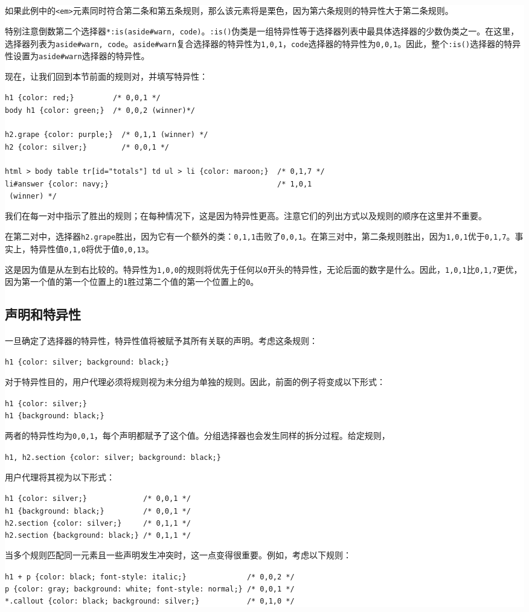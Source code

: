 如果此例中的`<em>`元素同时符合第二条和第五条规则，那么该元素将是栗色，因为第六条规则的特异性大于第二条规则。

特别注意倒数第二个选择器`*:is(aside#warn, code)`。`:is()`伪类是一组特异性等于选择器列表中最具体选择器的少数伪类之一。在这里，选择器列表为`aside#warn, code`。`aside#warn`复合选择器的特异性为`1,0,1`，`code`选择器的特异性为`0,0,1`。因此，整个`:is()`选择器的特异性设置为`aside#warn`选择器的特异性。

现在，让我们回到本节前面的规则对，并填写特异性：

```
h1 {color: red;}         /* 0,0,1 */
body h1 {color: green;}  /* 0,0,2 (winner)*/

h2.grape {color: purple;}  /* 0,1,1 (winner) */
h2 {color: silver;}        /* 0,0,1 */

html > body table tr[id="totals"] td ul > li {color: maroon;}  /* 0,1,7 */
li#answer {color: navy;}                                       /* 1,0,1
 (winner) */
```

我们在每一对中指示了胜出的规则；在每种情况下，这是因为特异性更高。注意它们的列出方式以及规则的顺序在这里并不重要。

在第二对中，选择器`h2.grape`胜出，因为它有一个额外的类：`0,1,1`击败了`0,0,1`。在第三对中，第二条规则胜出，因为`1,0,1`优于`0,1,7`。事实上，特异性值`0,1,0`将优于值`0,0,13`。

这是因为值是从左到右比较的。特异性为`1,0,0`的规则将优先于任何以`0`开头的特异性，无论后面的数字是什么。因此，`1,0,1`比`0,1,7`更优，因为第一个值的第一个位置上的`1`胜过第二个值的第一个位置上的`0`。

## 声明和特异性

一旦确定了选择器的特异性，特异性值将被赋予其所有关联的声明。考虑这条规则：

```
h1 {color: silver; background: black;}
```

对于特异性目的，用户代理必须将规则视为未分组为单独的规则。因此，前面的例子将变成以下形式：

```
h1 {color: silver;}
h1 {background: black;}
```

两者的特异性均为`0,0,1`，每个声明都赋予了这个值。分组选择器也会发生同样的拆分过程。给定规则，

```
h1, h2.section {color: silver; background: black;}
```

用户代理将其视为以下形式：

```
h1 {color: silver;}             /* 0,0,1 */
h1 {background: black;}         /* 0,0,1 */
h2.section {color: silver;}     /* 0,1,1 */
h2.section {background: black;} /* 0,1,1 */
```

当多个规则匹配同一元素且一些声明发生冲突时，这一点变得很重要。例如，考虑以下规则：

```
h1 + p {color: black; font-style: italic;}              /* 0,0,2 */
p {color: gray; background: white; font-style: normal;} /* 0,0,1 */
*.callout {color: black; background: silver;}           /* 0,1,0 */
```

